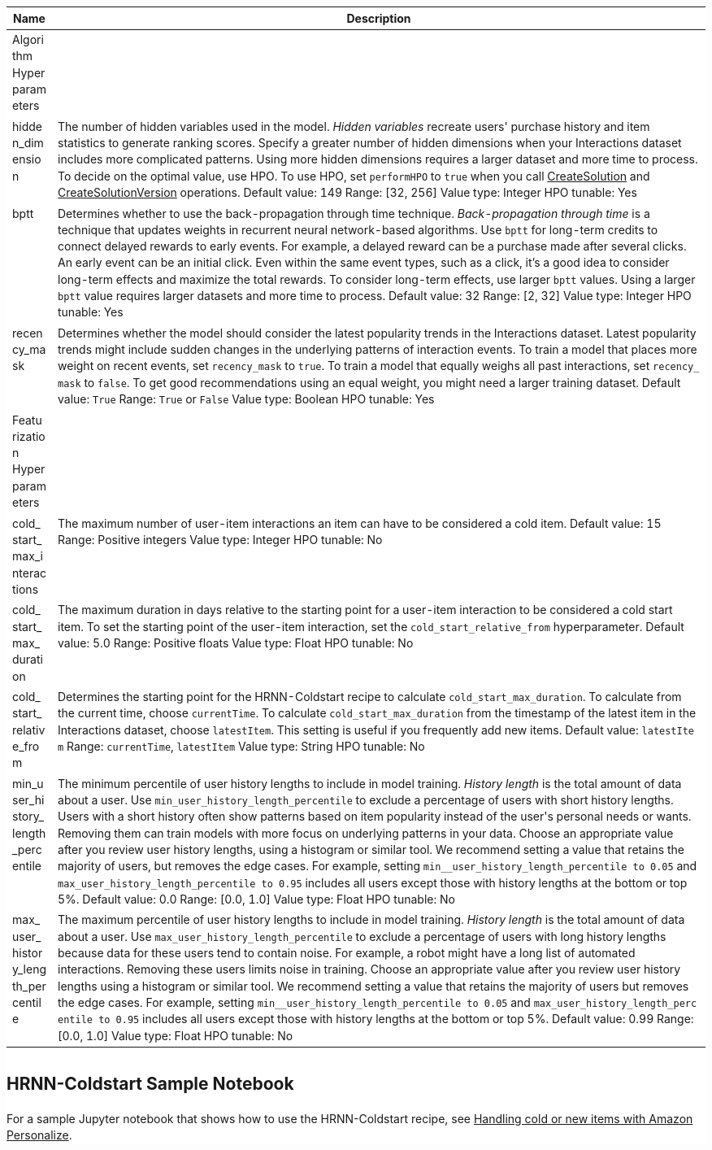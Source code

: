 
| Name | Description | 
| --- | --- | 
| Algorithm Hyperparameters | 
| hidden\_dimension | The number of hidden variables used in the model\. *Hidden variables* recreate users' purchase history and item statistics to generate ranking scores\. Specify a greater number of hidden dimensions when your Interactions dataset includes more complicated patterns\. Using more hidden dimensions requires a larger dataset and more time to process\. To decide on the optimal value, use HPO\. To use HPO, set `performHPO` to `true` when you call [CreateSolution](API_CreateSolution.md) and [CreateSolutionVersion](API_CreateSolutionVersion.md) operations\. Default value: 149 Range: \[32, 256\] Value type: Integer HPO tunable: Yes  | 
| bptt | Determines whether to use the back\-propagation through time technique\. *Back\-propagation through time* is a technique that updates weights in recurrent neural network\-based algorithms\. Use `bptt` for long\-term credits to connect delayed rewards to early events\. For example, a delayed reward can be a purchase made after several clicks\. An early event can be an initial click\. Even within the same event types, such as a click, it’s a good idea to consider long\-term effects and maximize the total rewards\. To consider long\-term effects, use larger `bptt` values\. Using a larger `bptt` value requires larger datasets and more time to process\. Default value: 32 Range: \[2, 32\] Value type: Integer HPO tunable: Yes  | 
| recency\_mask |  Determines whether the model should consider the latest popularity trends in the Interactions dataset\. Latest popularity trends might include sudden changes in the underlying patterns of interaction events\. To train a model that places more weight on recent events, set `recency_mask` to `true`\. To train a model that equally weighs all past interactions, set `recency_mask` to `false`\. To get good recommendations using an equal weight, you might need a larger training dataset\. Default value: `True` Range: `True` or `False` Value type: Boolean HPO tunable: Yes  | 
| Featurization Hyperparameters | 
| cold\_start\_max\_interactions |  The maximum number of user\-item interactions an item can have to be considered a cold item\. Default value: 15 Range: Positive integers Value type: Integer HPO tunable: No  | 
| cold\_start\_max\_duration | The maximum duration in days relative to the starting point for a user\-item interaction to be considered a cold start item\. To set the starting point of the user\-item interaction, set the `cold_start_relative_from` hyperparameter\. Default value: 5\.0 Range: Positive floats Value type: Float HPO tunable: No  | 
| cold\_start\_relative\_from |  Determines the starting point for the HRNN\-Coldstart recipe to calculate `cold_start_max_duration`\. To calculate from the current time, choose `currentTime`\. To calculate `cold_start_max_duration` from the timestamp of the latest item in the Interactions dataset, choose `latestItem`\. This setting is useful if you frequently add new items\. Default value: `latestItem` Range: `currentTime`, `latestItem` Value type: String HPO tunable: No  | 
| min\_user\_history\_length\_percentile |  The minimum percentile of user history lengths to include in model training\. *History length* is the total amount of data about a user\. Use `min_user_history_length_percentile` to exclude a percentage of users with short history lengths\. Users with a short history often show patterns based on item popularity instead of the user's personal needs or wants\. Removing them can train models with more focus on underlying patterns in your data\. Choose an appropriate value after you review user history lengths, using a histogram or similar tool\. We recommend setting a value that retains the majority of users, but removes the edge cases\.  For example, setting `min__user_history_length_percentile to 0.05` and `max_user_history_length_percentile to 0.95` includes all users except those with history lengths at the bottom or top 5%\. Default value: 0\.0 Range: \[0\.0, 1\.0\] Value type: Float HPO tunable: No  | 
| max\_user\_history\_length\_percentile |  The maximum percentile of user history lengths to include in model training\. *History length* is the total amount of data about a user\. Use `max_user_history_length_percentile` to exclude a percentage of users with long history lengths because data for these users tend to contain noise\. For example, a robot might have a long list of automated interactions\. Removing these users limits noise in training\. Choose an appropriate value after you review user history lengths using a histogram or similar tool\. We recommend setting a value that retains the majority of users but removes the edge cases\. For example, setting `min__user_history_length_percentile to 0.05` and `max_user_history_length_percentile to 0.95` includes all users except those with history lengths at the bottom or top 5%\. Default value: 0\.99 Range: \[0\.0, 1\.0\] Value type: Float HPO tunable: No  | 

## HRNN\-Coldstart Sample Notebook<a name="hrnn-coldstart-sample-notebooks"></a>

For a sample Jupyter notebook that shows how to use the HRNN\-Coldstart recipe, see [Handling cold or new items with Amazon Personalize](https://github.com/aws-samples/amazon-personalize-samples/blob/master/next_steps/core_use_cases/user_personalization/personalize_hrnn_coldstart_example.ipynb)\.